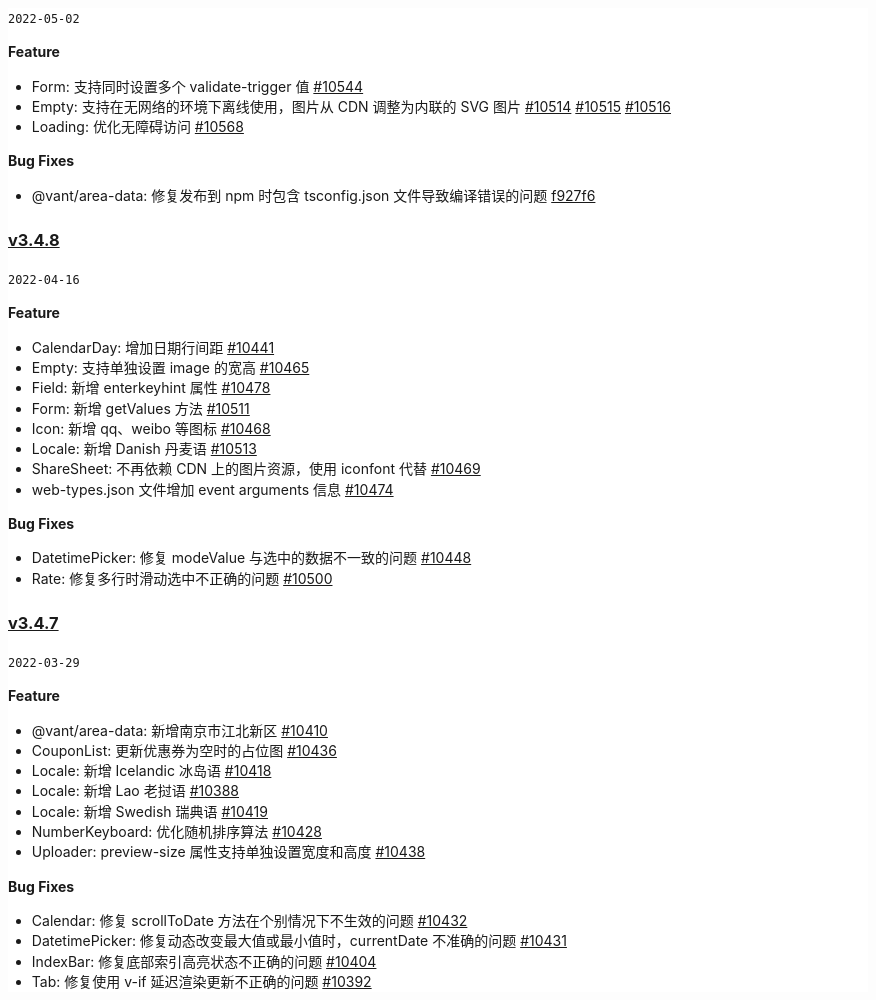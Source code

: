 `2022-05-02`

**Feature**

- Form: 支持同时设置多个 validate-trigger 值 [#10544](https://github.com/vant-ui/vant/issues/10544)
- Empty: 支持在无网络的环境下离线使用，图片从 CDN 调整为内联的 SVG 图片 [#10514](https://github.com/vant-ui/vant/issues/10514) [#10515](https://github.com/vant-ui/vant/issues/10515) [#10516](https://github.com/vant-ui/vant/issues/10516)
- Loading: 优化无障碍访问 [#10568](https://github.com/vant-ui/vant/issues/10568)

**Bug Fixes**

- @vant/area-data: 修复发布到 npm 时包含 tsconfig.json 文件导致编译错误的问题 [f927f6](https://github.com/vant-ui/vant/commit/f927f6a7518cf7d08ec8abc5dd35019685c19e3a)

### [v3.4.8](https://github.com/vant-ui/vant/compare/v3.4.7...v3.4.8)

`2022-04-16`

**Feature**

- CalendarDay: 增加日期行间距 [#10441](https://github.com/vant-ui/vant/issues/10441)
- Empty: 支持单独设置 image 的宽高 [#10465](https://github.com/vant-ui/vant/issues/10465)
- Field: 新增 enterkeyhint 属性 [#10478](https://github.com/vant-ui/vant/issues/10478)
- Form: 新增 getValues 方法 [#10511](https://github.com/vant-ui/vant/issues/10511)
- Icon: 新增 qq、weibo 等图标 [#10468](https://github.com/vant-ui/vant/issues/10468)
- Locale: 新增 Danish 丹麦语 [#10513](https://github.com/vant-ui/vant/issues/10513)
- ShareSheet: 不再依赖 CDN 上的图片资源，使用 iconfont 代替 [#10469](https://github.com/vant-ui/vant/issues/10469)
- web-types.json 文件增加 event arguments 信息 [#10474](https://github.com/vant-ui/vant/issues/10474)

**Bug Fixes**

- DatetimePicker: 修复 modeValue 与选中的数据不一致的问题 [#10448](https://github.com/vant-ui/vant/issues/10448)
- Rate: 修复多行时滑动选中不正确的问题 [#10500](https://github.com/vant-ui/vant/issues/10500)

### [v3.4.7](https://github.com/vant-ui/vant/compare/v3.4.6...v3.4.7)

`2022-03-29`

**Feature**

- @vant/area-data: 新增南京市江北新区 [#10410](https://github.com/vant-ui/vant/issues/10410)
- CouponList: 更新优惠券为空时的占位图 [#10436](https://github.com/vant-ui/vant/issues/10436)
- Locale: 新增 Icelandic 冰岛语 [#10418](https://github.com/vant-ui/vant/issues/10418)
- Locale: 新增 Lao 老挝语 [#10388](https://github.com/vant-ui/vant/issues/10388)
- Locale: 新增 Swedish 瑞典语 [#10419](https://github.com/vant-ui/vant/issues/10419)
- NumberKeyboard: 优化随机排序算法 [#10428](https://github.com/vant-ui/vant/issues/10428)
- Uploader: preview-size 属性支持单独设置宽度和高度 [#10438](https://github.com/vant-ui/vant/issues/10438)

**Bug Fixes**

- Calendar: 修复 scrollToDate 方法在个别情况下不生效的问题 [#10432](https://github.com/vant-ui/vant/issues/10432)
- DatetimePicker: 修复动态改变最大值或最小值时，currentDate 不准确的问题 [#10431](https://github.com/vant-ui/vant/issues/10431)
- IndexBar: 修复底部索引高亮状态不正确的问题 [#10404](https://github.com/vant-ui/vant/issues/10404)
- Tab: 修复使用 v-if 延迟渲染更新不正确的问题 [#10392](https://github.com/vant-ui/vant/issues/10392)
